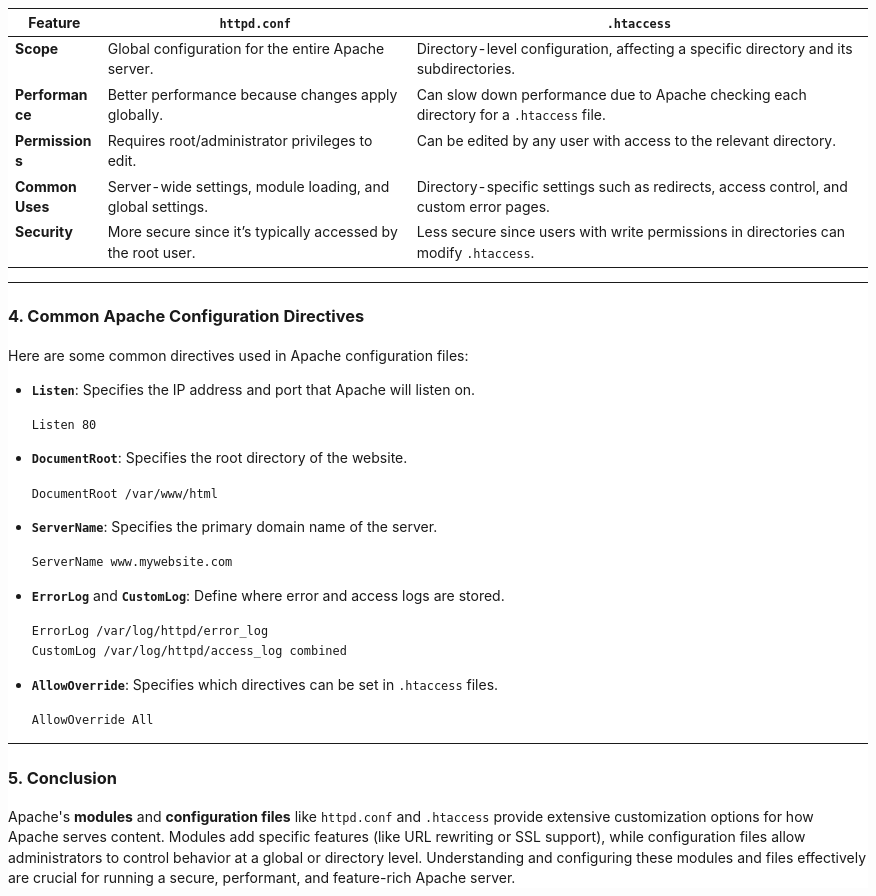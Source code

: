 | **Feature**            | **`httpd.conf`**                                 | **`.htaccess`**                                      |
|------------------------|--------------------------------------------------|------------------------------------------------------|
| **Scope**              | Global configuration for the entire Apache server. | Directory-level configuration, affecting a specific directory and its subdirectories. |
| **Performance**        | Better performance because changes apply globally. | Can slow down performance due to Apache checking each directory for a `.htaccess` file. |
| **Permissions**        | Requires root/administrator privileges to edit. | Can be edited by any user with access to the relevant directory. |
| **Common Uses**        | Server-wide settings, module loading, and global settings. | Directory-specific settings such as redirects, access control, and custom error pages. |
| **Security**           | More secure since it’s typically accessed by the root user. | Less secure since users with write permissions in directories can modify `.htaccess`. |

---

### **4. Common Apache Configuration Directives**

Here are some common directives used in Apache configuration files:

- **`Listen`**: Specifies the IP address and port that Apache will listen on.
  ```bash
  Listen 80
  ```

- **`DocumentRoot`**: Specifies the root directory of the website.
  ```bash
  DocumentRoot /var/www/html
  ```

- **`ServerName`**: Specifies the primary domain name of the server.
  ```bash
  ServerName www.mywebsite.com
  ```

- **`ErrorLog`** and **`CustomLog`**: Define where error and access logs are stored.
  ```bash
  ErrorLog /var/log/httpd/error_log
  CustomLog /var/log/httpd/access_log combined
  ```

- **`AllowOverride`**: Specifies which directives can be set in `.htaccess` files.
  ```bash
  AllowOverride All
  ```

---

### **5. Conclusion**

Apache's **modules** and **configuration files** like `httpd.conf` and `.htaccess` provide extensive customization options for how Apache serves content. Modules add specific features (like URL rewriting or SSL support), while configuration files allow administrators to control behavior at a global or directory level. Understanding and configuring these modules and files effectively are crucial for running a secure, performant, and feature-rich Apache server.
